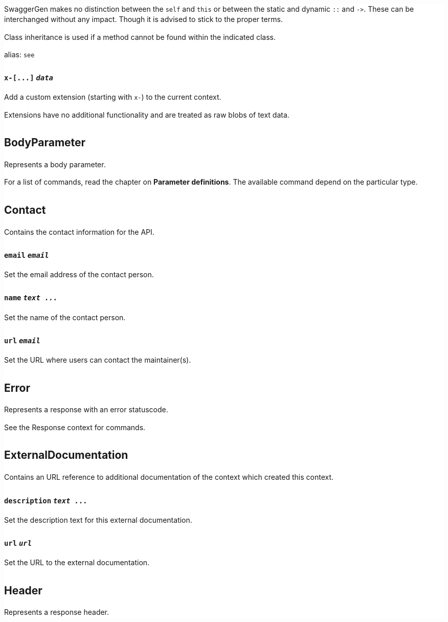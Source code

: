 SwaggerGen makes no distinction between the `self` and `this` or between
the static and dynamic `::` and `->`. These can be interchanged without
any impact. Though it is advised to stick to the proper terms.

Class inheritance is used if a method cannot be found within the indicated
class.

alias: `see`

### `x-[...]` *`data`*
Add a custom extension (starting with `x-`) to the current context.

Extensions have no additional functionality and are treated as raw blobs of 
text data.

## BodyParameter
Represents a body parameter.

For a list of commands, read the chapter on  **Parameter definitions**.
The available command depend on the particular type.

## Contact
Contains the contact information for the API.

### `email` *`email`*
Set the email address of the contact person.

### `name` *`text ...`*
Set the name of the contact person.

### `url` *`email`*
Set the URL where users can contact the maintainer(s).

## Error
Represents a response with an error statuscode.

See the Response context for commands.

## ExternalDocumentation
Contains an URL reference to additional documentation of the context which
created this context.

### `description` *`text ...`*
Set the description text for this external documentation.

### `url` *`url`*
Set the URL to the external documentation.

## Header
Represents a response header.
